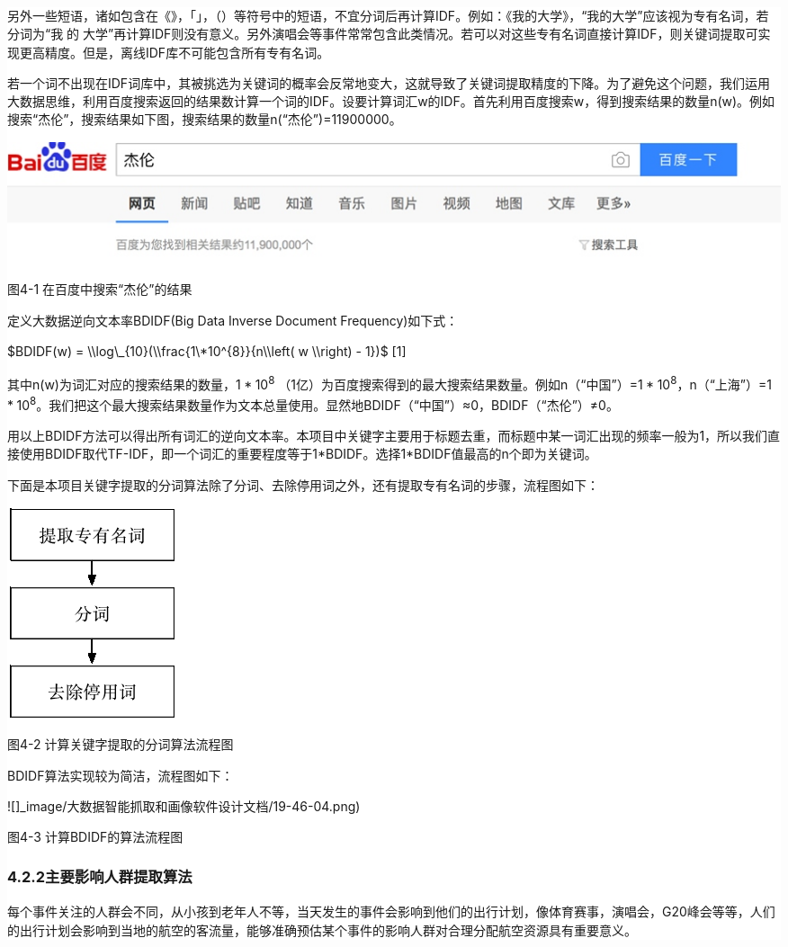 另外一些短语，诸如包含在《》，「」，（）等符号中的短语，不宜分词后再计算IDF。例如：《我的大学》，“我的大学”应该视为专有名词，若分词为“我 的 大学”再计算IDF则没有意义。另外演唱会等事件常常包含此类情况。若可以对这些专有名词直接计算IDF，则关键词提取可实现更高精度。但是，离线IDF库不可能包含所有专有名词。

若一个词不出现在IDF词库中，其被挑选为关键词的概率会反常地变大，这就导致了关键词提取精度的下降。为了避免这个问题，我们运用大数据思维，利用百度搜索返回的结果数计算一个词的IDF。设要计算词汇w的IDF。首先利用百度搜索w，得到搜索结果的数量n(w)。例如搜索“杰伦”，搜索结果如下图，搜索结果的数量n(“杰伦”)=11900000。

![](_image/大数据智能抓取和画像软件设计文档/19-45-41.jpg)


图4-1 在百度中搜索“杰伦”的结果

定义大数据逆向文本率BDIDF(Big Data Inverse Document Frequency)如下式：

$BDIDF(w) = \\log\_{10}(\\frac{1\*10^{8}}{n\\left( w \\right) - 1})$ \[1\]

其中n(w)为词汇对应的搜索结果的数量，1 \* 10<sup>8</sup> （1亿）为百度搜索得到的最大搜索结果数量。例如n（“中国”）=1 \* 10<sup>8</sup>，n（“上海”）=1 \* 10<sup>8</sup>。我们把这个最大搜索结果数量作为文本总量使用。显然地BDIDF（“中国”）≈0，BDIDF（“杰伦”）≠0。

用以上BDIDF方法可以得出所有词汇的逆向文本率。本项目中关键字主要用于标题去重，而标题中某一词汇出现的频率一般为1，所以我们直接使用BDIDF取代TF-IDF，即一个词汇的重要程度等于1\*BDIDF。选择1\*BDIDF值最高的n个即为关键词。

下面是本项目关键字提取的分词算法除了分词、去除停用词之外，还有提取专有名词的步骤，流程图如下：

![](_image/大数据智能抓取和画像软件设计文档/19-26-13.png)


图4-2 计算关键字提取的分词算法流程图

BDIDF算法实现较为简洁，流程图如下：

![]_image/大数据智能抓取和画像软件设计文档/19-46-04.png)


图4-3 计算BDIDF的算法流程图

### **4.2.2主要影响人群提取算法**

每个事件关注的人群会不同，从小孩到老年人不等，当天发生的事件会影响到他们的出行计划，像体育赛事，演唱会，G20峰会等等，人们的出行计划会影响到当地的航空的客流量，能够准确预估某个事件的影响人群对合理分配航空资源具有重要意义。
